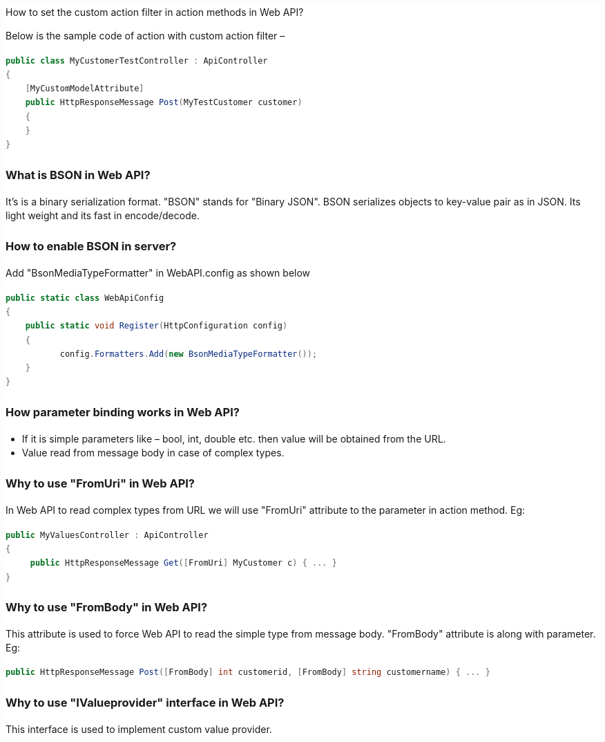 How to set the custom action filter in action methods in Web API?

Below is the sample code of action with custom action filter –

```csharp
public class MyCustomerTestController : ApiController
{
    [MyCustomModelAttribute]
    public HttpResponseMessage Post(MyTestCustomer customer)
    {
    }
}
```

### What is BSON in Web API?

It’s is a binary serialization format. "BSON" stands for "Binary JSON". BSON serializes objects to key-value pair as in JSON. Its light weight and its fast in encode/decode.

### How to enable BSON in server?

Add "BsonMediaTypeFormatter" in WebAPI.config as shown below

```csharp
public static class WebApiConfig
{
    public static void Register(HttpConfiguration config)
    {
           config.Formatters.Add(new BsonMediaTypeFormatter());
    }
}
```

### How parameter binding works in Web API?

- If it is simple parameters like – bool, int, double etc. then value will be obtained from the URL.
- Value read from message body in case of complex types.

### Why to use "FromUri" in Web API?

In Web API to read complex types from URL we will use "FromUri" attribute to the parameter in action method. Eg:

```csharp
public MyValuesController : ApiController
{
     public HttpResponseMessage Get([FromUri] MyCustomer c) { ... }
}
```

### Why to use "FromBody" in Web API?

This attribute is used to force Web API to read the simple type from message body. "FromBody" attribute is along with parameter. Eg:

```csharp
public HttpResponseMessage Post([FromBody] int customerid, [FromBody] string customername) { ... }
```

### Why to use "IValueprovider" interface in Web API?

This interface is used to implement custom value provider.









